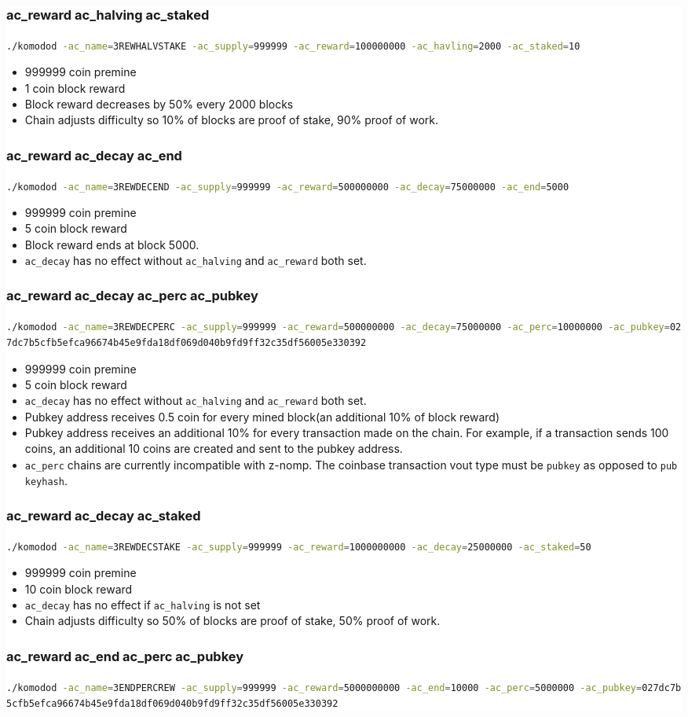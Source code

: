 ### ac_reward ac_halving ac_staked

```bash
./komodod -ac_name=3REWHALVSTAKE -ac_supply=999999 -ac_reward=100000000 -ac_havling=2000 -ac_staked=10
```

- 999999 coin premine
- 1 coin block reward
- Block reward decreases by 50% every 2000 blocks
- Chain adjusts difficulty so 10% of blocks are proof of stake, 90% proof of work.

### ac_reward ac_decay ac_end

```bash
./komodod -ac_name=3REWDECEND -ac_supply=999999 -ac_reward=500000000 -ac_decay=75000000 -ac_end=5000
```

- 999999 coin premine
- 5 coin block reward
- Block reward ends at block 5000.
- `ac_decay` has no effect without `ac_halving` and `ac_reward` both set.

### ac_reward ac_decay ac_perc ac_pubkey

```bash
./komodod -ac_name=3REWDECPERC -ac_supply=999999 -ac_reward=500000000 -ac_decay=75000000 -ac_perc=10000000 -ac_pubkey=027dc7b5cfb5efca96674b45e9fda18df069d040b9fd9ff32c35df56005e330392
```

- 999999 coin premine
- 5 coin block reward
- `ac_decay` has no effect without `ac_halving` and `ac_reward` both set.
- Pubkey address receives 0.5 coin for every mined block(an additional 10% of block reward)
- Pubkey address receives an additional 10% for every transaction made on the chain. For example, if a transaction sends 100 coins, an additional 10 coins are created and sent to the pubkey address.
- `ac_perc` chains are currently incompatible with z-nomp. The coinbase transaction vout type must be `pubkey` as opposed to `pubkeyhash`.

### ac_reward ac_decay ac_staked

```bash
./komodod -ac_name=3REWDECSTAKE -ac_supply=999999 -ac_reward=1000000000 -ac_decay=25000000 -ac_staked=50
```

- 999999 coin premine
- 10 coin block reward
- `ac_decay` has no effect if `ac_halving` is not set
- Chain adjusts difficulty so 50% of blocks are proof of stake, 50% proof of work.

### ac_reward ac_end ac_perc ac_pubkey

```bash
./komodod -ac_name=3ENDPERCREW -ac_supply=999999 -ac_reward=5000000000 -ac_end=10000 -ac_perc=5000000 -ac_pubkey=027dc7b5cfb5efca96674b45e9fda18df069d040b9fd9ff32c35df56005e330392
```
